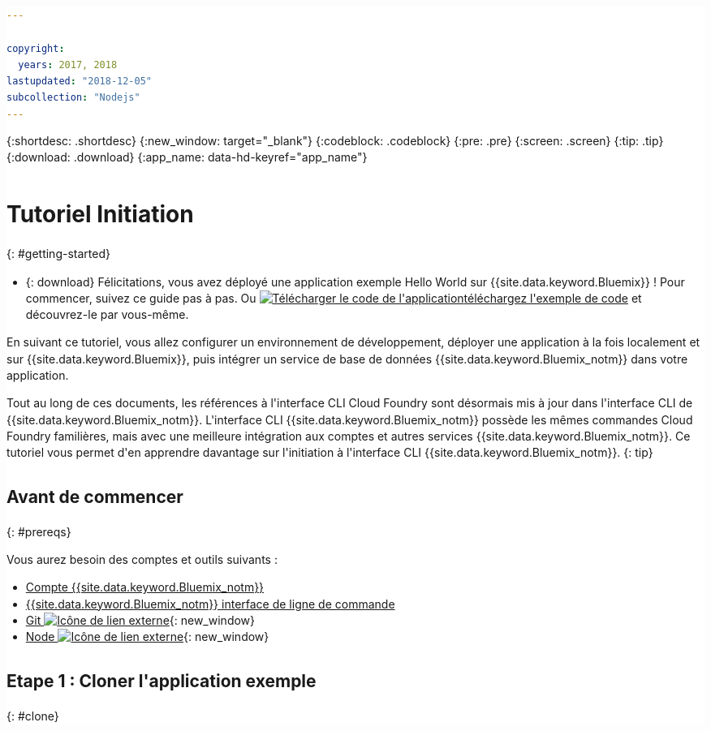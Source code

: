 ```yaml
---

copyright:
  years: 2017, 2018
lastupdated: "2018-12-05"
subcollection: "Nodejs"
---
```


{:shortdesc: .shortdesc}
{:new_window: target="_blank"}
{:codeblock: .codeblock}
{:pre: .pre}
{:screen: .screen}
{:tip: .tip}
{:download: .download}
{:app_name: data-hd-keyref="app_name"}


# Tutoriel Initiation
{: #getting-started}

* {: download} Félicitations, vous avez déployé une application exemple Hello World sur {{site.data.keyword.Bluemix}} !  Pour commencer, suivez ce guide pas à pas. Ou <a class="xref" href="http://bluemix.net" target="_blank" title="(Télécharger l'exemple de code)"><img class="hidden" src="../../images/btn_starter-code.svg" alt="Télécharger le code de l'application" />téléchargez l'exemple de code</a> et découvrez-le par vous-même.

En suivant ce tutoriel, vous allez configurer un environnement de développement, déployer une application à la fois localement et sur {{site.data.keyword.Bluemix}}, puis intégrer un service de base de données {{site.data.keyword.Bluemix_notm}} dans votre application.

Tout au long de ces documents, les références à l'interface CLI Cloud Foundry sont désormais mis à jour dans l'interface CLI de {{site.data.keyword.Bluemix_notm}}. L'interface CLI {{site.data.keyword.Bluemix_notm}} possède les mêmes commandes Cloud Foundry familières, mais avec une meilleure intégration aux comptes et autres services {{site.data.keyword.Bluemix_notm}}. Ce tutoriel vous permet d'en apprendre davantage sur l'initiation à l'interface CLI {{site.data.keyword.Bluemix_notm}}.
{: tip}

## Avant de commencer
{: #prereqs}

Vous aurez besoin des comptes et outils suivants :
* [Compte {{site.data.keyword.Bluemix_notm}}](https://console.bluemix.net/registration/)
* [{{site.data.keyword.Bluemix_notm}} interface de ligne de commande](/docs/cli/reference/ibmcloud/download_cli.html)
* [Git ![Icône de lien externe](../../icons/launch-glyph.svg "Icône de lien externe")](https://git-scm.com/downloads){: new_window}
* [Node ![Icône de lien externe](../../icons/launch-glyph.svg "Icône de lien externe")](https://nodejs.org/en/){: new_window}


## Etape 1 : Cloner l'application exemple
{: #clone}
